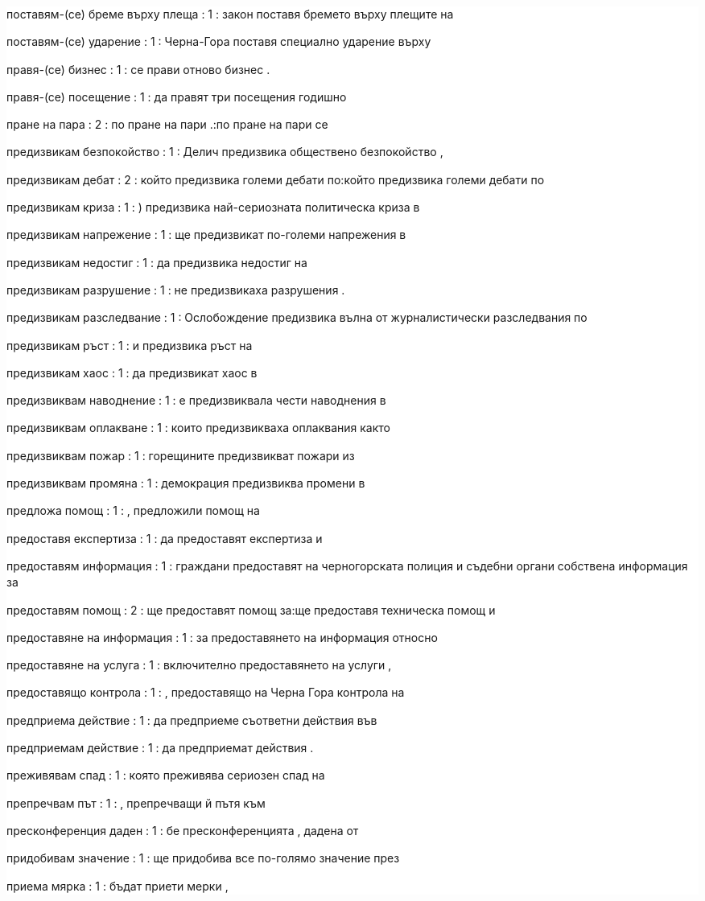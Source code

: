 поставям-(се) бреме върху плеща : 1 : закон поставя бремето върху плещите на

поставям-(се) ударение : 1 : Черна-Гора поставя специално ударение върху

правя-(се) бизнес : 1 : се прави отново бизнес .

правя-(се) посещение : 1 : да правят три посещения годишно

пране на пара : 2 : по пране на пари .:по пране на пари се

предизвикам безпокойство : 1 : Делич предизвика обществено безпокойство ,

предизвикам дебат : 2 : който предизвика големи дебати по:който предизвика големи дебати по

предизвикам криза : 1 : ) предизвика най-сериозната политическа криза в

предизвикам напрежение : 1 : ще предизвикат по-големи напрежения в

предизвикам недостиг : 1 : да предизвика недостиг на

предизвикам разрушение : 1 : не предизвикаха разрушения .

предизвикам разследвание : 1 : Ослобождение предизвика вълна от журналистически разследвания по

предизвикам ръст : 1 : и предизвика ръст на

предизвикам хаос : 1 : да предизвикат хаос в

предизвиквам наводнение : 1 : е предизвиквала чести наводнения в

предизвиквам оплакване : 1 : които предизвикваха оплаквания както

предизвиквам пожар : 1 : горещините предизвикват пожари из

предизвиквам промяна : 1 : демокрация предизвиква промени в

предложа помощ : 1 : , предложили помощ на

предоставя експертиза : 1 : да предоставят експертиза и

предоставям информация : 1 : граждани предоставят на черногорската полиция и съдебни органи собствена информация за

предоставям помощ : 2 : ще предоставят помощ за:ще предоставя техническа помощ и

предоставяне на информация : 1 : за предоставянето на информация относно

предоставяне на услуга : 1 : включително предоставянето на услуги ,

предоставящо контрола : 1 : , предоставящо на Черна Гора контрола на

предприема действие : 1 : да предприеме съответни действия във

предприемам действие : 1 : да предприемат действия .

преживявам спад : 1 : която преживява сериозен спад на

препречвам път : 1 : , препречващи й пътя към

пресконференция даден : 1 : бе пресконференцията , дадена от

придобивам значение : 1 : ще придобива все по-голямо значение през

приема мярка : 1 : бъдат приети мерки ,
